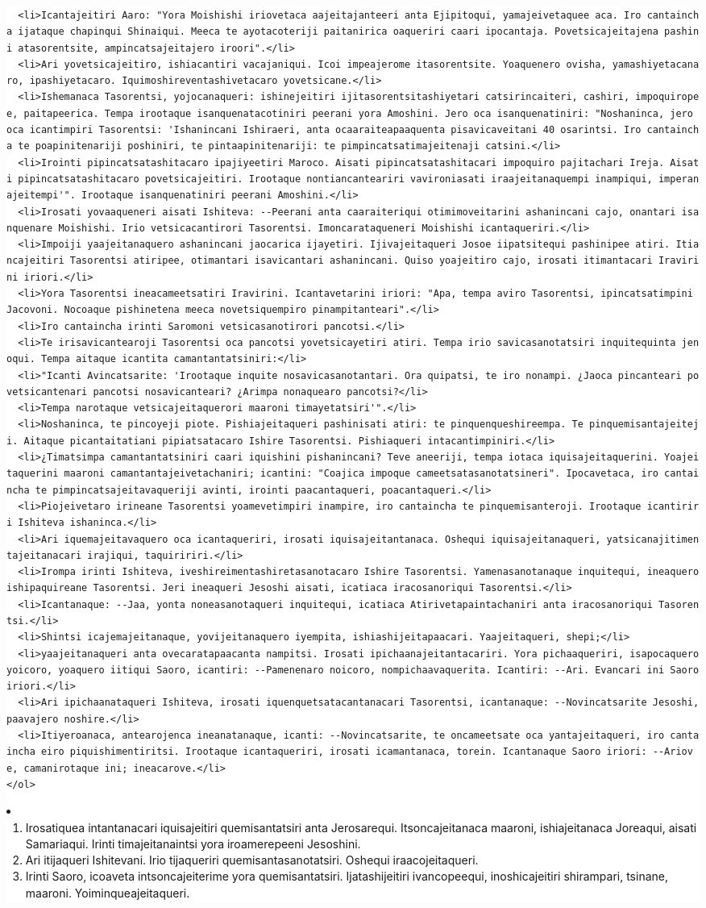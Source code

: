       <li>Icantajeitiri Aaro: "Yora Moishishi iriovetaca aajeitajanteeri anta Ejipitoqui, yamajeivetaquee aca. Iro cantaincha ijataque chapinqui Shinaiqui. Meeca te ayotacoteriji paitanirica oaqueriri caari ipocantaja. Povetsicajeitajena pashini atasorentsite, ampincatsajeitajero iroori".</li>
      <li>Ari yovetsicajeitiro, ishiacantiri vacajaniqui. Icoi impeajerome itasorentsite. Yoaquenero ovisha, yamashiyetacanaro, ipashiyetacaro. Iquimoshireventashivetacaro yovetsicane.</li>
      <li>Ishemanaca Tasorentsi, yojocanaqueri: ishinejeitiri ijitasorentsitashiyetari catsirincaiteri, cashiri, impoquiropee, paitapeerica. Tempa irootaque isanquenatacotiniri peerani yora Amoshini. Jero oca isanquenatiniri: "Noshaninca, jero oca icantimpiri Tasorentsi: 'Ishanincani Ishiraeri, anta ocaaraiteapaaquenta pisavicaveitani 40 osarintsi. Iro cantaincha te poapinitenariji poshiniri, te pintaapinitenariji: te pimpincatsatimajeitenaji catsini.</li>
      <li>Irointi pipincatsatashitacaro ipajiyeetiri Maroco. Aisati pipincatsatashitacari impoquiro pajitachari Ireja. Aisati pipincatsatashitacaro povetsicajeitiri. Irootaque nontiancanteariri vavironiasati iraajeitanaquempi inampiqui, imperanajeitempi'". Irootaque isanquenatiniri peerani Amoshini.</li>
      <li>Irosati yovaaqueneri aisati Ishiteva: --Peerani anta caaraiteriqui otimimoveitarini ashanincani cajo, onantari isanquenare Moishishi. Irio vetsicacantirori Tasorentsi. Imoncarataqueneri Moishishi icantaqueriri.</li>
      <li>Impoiji yaajeitanaquero ashanincani jaocarica ijayetiri. Ijivajeitaqueri Josoe iipatsitequi pashinipee atiri. Itiancajeitiri Tasorentsi atiripee, otimantari isavicantari ashanincani. Quiso yoajeitiro cajo, irosati itimantacari Iravirini iriori.</li>
      <li>Yora Tasorentsi ineacameetsatiri Iravirini. Icantavetarini iriori: "Apa, tempa aviro Tasorentsi, ipincatsatimpini Jacovoni. Nocoaque pishinetena meeca novetsiquempiro pinampitanteari".</li>
      <li>Iro cantaincha irinti Saromoni vetsicasanotirori pancotsi.</li>
      <li>Te irisavicantearoji Tasorentsi oca pancotsi yovetsicayetiri atiri. Tempa irio savicasanotatsiri inquitequinta jenoqui. Tempa aitaque icantita camantantatsiniri:</li>
      <li>"Icanti Avincatsarite: 'Irootaque inquite nosavicasanotantari. Ora quipatsi, te iro nonampi. ¿Jaoca pincanteari povetsicantenari pancotsi nosavicanteari? ¿Arimpa nonaquearo pancotsi?</li>
      <li>Tempa narotaque vetsicajeitaquerori maaroni timayetatsiri'".</li>
      <li>Noshaninca, te pincoyeji piote. Pishiajeitaqueri pashinisati atiri: te pinquenqueshireempa. Te pinquemisantajeiteji. Aitaque picantaitatiani pipiatsatacaro Ishire Tasorentsi. Pishiaqueri intacantimpiniri.</li>
      <li>¿Timatsimpa camantantatsiniri caari iquishini pishanincani? Teve aneeriji, tempa iotaca iquisajeitaquerini. Yoajeitaquerini maaroni camantantajeivetachaniri; icantini: "Coajica impoque cameetsatasanotatsineri". Ipocavetaca, iro cantaincha te pimpincatsajeitavaqueriji avinti, irointi paacantaqueri, poacantaqueri.</li>
      <li>Piojeivetaro irineane Tasorentsi yoamevetimpiri inampire, iro cantaincha te pinquemisanteroji. Irootaque icantiriri Ishiteva ishaninca.</li>
      <li>Ari iquemajeitavaquero oca icantaqueriri, irosati iquisajeitantanaca. Oshequi iquisajeitanaqueri, yatsicanajitimentajeitanacari irajiqui, taquiririri.</li>
      <li>Irompa irinti Ishiteva, iveshireimentashiretasanotacaro Ishire Tasorentsi. Yamenasanotanaque inquitequi, ineaquero ishipaquireane Tasorentsi. Jeri ineaqueri Jesoshi aisati, icatiaca iracosanoriqui Tasorentsi.</li>
      <li>Icantanaque: --Jaa, yonta noneasanotaqueri inquitequi, icatiaca Atirivetapaintachaniri anta iracosanoriqui Tasorentsi.</li>
      <li>Shintsi icajemajeitanaque, yovijeitanaquero iyempita, ishiashijeitapaacari. Yaajeitaqueri, shepi;</li>
      <li>yaajeitanaqueri anta ovecaratapaacanta nampitsi. Irosati ipichaanajeitantacariri. Yora pichaaqueriri, isapocaquero yoicoro, yoaquero iitiqui Saoro, icantiri: --Pamenenaro noicoro, nompichaavaquerita. Icantiri: --Ari. Evancari ini Saoro iriori.</li>
      <li>Ari ipichaanataqueri Ishiteva, irosati iquenquetsatacantanacari Tasorentsi, icantanaque: --Novincatsarite Jesoshi, paavajero noshire.</li>
      <li>Itiyeroanaca, antearojenca ineanatanaque, icanti: --Novincatsarite, te oncameetsate oca yantajeitaqueri, iro cantaincha eiro piquishimentiritsi. Irootaque icantaqueriri, irosati icamantanaca, torein. Icantanaque Saoro iriori: --Ariove, camanirotaque ini; ineacarove.</li>
    </ol>
  </li>
  <li>
    <ol>
      <li>Irosatiquea intantanacari iquisajeitiri quemisantatsiri anta Jerosarequi. Itsoncajeitanaca maaroni, ishiajeitanaca Joreaqui, aisati Samariaqui. Irinti timajeitanaintsi yora iroamerepeeni Jesoshini.</li>
      <li>Ari itijaqueri Ishitevani. Irio tijaqueriri quemisantasanotatsiri. Oshequi iraacojeitaqueri.</li>
      <li>Irinti Saoro, icoaveta intsoncajeiterime yora quemisantatsiri. Ijatashijeitiri ivancopeequi, inoshicajeitiri shirampari, tsinane, maaroni. Yoiminqueajeitaqueri.</li>